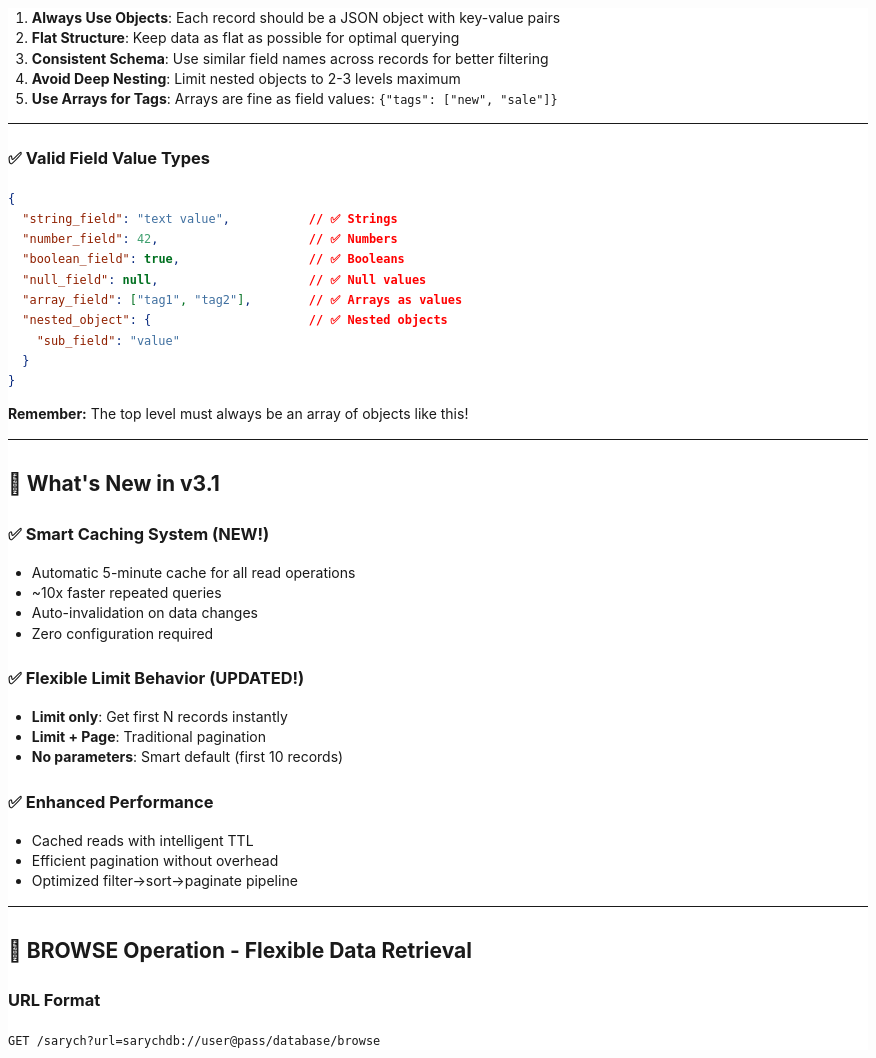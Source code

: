 1. **Always Use Objects**: Each record should be a JSON object with key-value pairs
2. **Flat Structure**: Keep data as flat as possible for optimal querying
3. **Consistent Schema**: Use similar field names across records for better filtering
4. **Avoid Deep Nesting**: Limit nested objects to 2-3 levels maximum
5. **Use Arrays for Tags**: Arrays are fine as field values: `{"tags": ["new", "sale"]}`

---

### ✅ Valid Field Value Types

```json
{
  "string_field": "text value",           // ✅ Strings
  "number_field": 42,                     // ✅ Numbers
  "boolean_field": true,                  // ✅ Booleans
  "null_field": null,                     // ✅ Null values
  "array_field": ["tag1", "tag2"],        // ✅ Arrays as values
  "nested_object": {                      // ✅ Nested objects
    "sub_field": "value"
  }
}
```

**Remember:** The top level must always be an array of objects like this!

---

## 🌟 What's New in v3.1

### ✅ Smart Caching System (NEW!)
- Automatic 5-minute cache for all read operations
- ~10x faster repeated queries
- Auto-invalidation on data changes
- Zero configuration required

### ✅ Flexible Limit Behavior (UPDATED!)
- **Limit only**: Get first N records instantly
- **Limit + Page**: Traditional pagination
- **No parameters**: Smart default (first 10 records)

### ✅ Enhanced Performance
- Cached reads with intelligent TTL
- Efficient pagination without overhead
- Optimized filter→sort→paginate pipeline

---

## 📘 BROWSE Operation - Flexible Data Retrieval

### URL Format
```
GET /sarych?url=sarychdb://user@pass/database/browse
```
